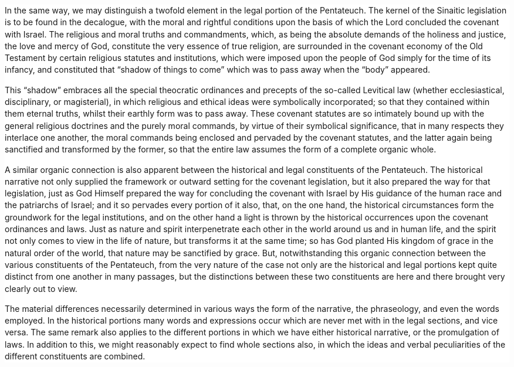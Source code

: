 In the same way, we may distinguish a twofold element in the legal
portion of the Pentateuch. The kernel of the Sinaitic legislation is to
be found in the decalogue, with the moral and rightful conditions upon
the basis of which the Lord concluded the covenant with Israel. The
religious and moral truths and commandments, which, as being the
absolute demands of the holiness and justice, the love and mercy of God,
constitute the very essence of true religion, are surrounded in the
covenant economy of the Old Testament by certain religious statutes and
institutions, which were imposed upon the people of God simply for the
time of its infancy, and constituted that “shadow of things to come”
which was to pass away when the “body” appeared.

This “shadow” embraces all the special theocratic ordinances and
precepts of the so-called Levitical law (whether ecclesiastical,
disciplinary, or magisterial), in which religious and ethical ideas were
symbolically incorporated; so that they contained within them eternal
truths, whilst their earthly form was to pass away. These covenant
statutes are so intimately bound up with the general religious doctrines
and the purely moral commands, by virtue of their symbolical
significance, that in many respects they interlace one another, the
moral commands being enclosed and pervaded by the covenant statutes, and
the latter again being sanctified and transformed by the former, so that
the entire law assumes the form of a complete organic whole.

A similar organic connection is also apparent between the historical and
legal constituents of the Pentateuch. The historical narrative not only
supplied the framework or outward setting for the covenant legislation,
but it also prepared the way for that legislation, just as God Himself
prepared the way for concluding the covenant with Israel by His guidance
of the human race and the patriarchs of Israel; and it so pervades every
portion of it also, that, on the one hand, the historical circumstances
form the groundwork for the legal institutions, and on the other hand a
light is thrown by the historical occurrences upon the covenant
ordinances and laws. Just as nature and spirit interpenetrate each other
in the world around us and in human life, and the spirit not only comes
to view in the life of nature, but transforms it at the same time; so
has God planted His kingdom of grace in the natural order of the world,
that nature may be sanctified by grace. But, notwithstanding this
organic connection between the various constituents of the Pentateuch,
from the very nature of the case not only are the historical and legal
portions kept quite distinct from one another in many passages, but the
distinctions between these two constituents are here and there brought
very clearly out to view.

The material differences necessarily determined in various ways the form
of the narrative, the phraseology, and even the words employed. In the
historical portions many words and expressions occur which are never met
with in the legal sections, and vice versa. The same remark also applies
to the different portions in which we have either historical narrative,
or the promulgation of laws. In addition to this, we might reasonably
expect to find whole sections also, in which the ideas and verbal
peculiarities of the different constituents are combined.
